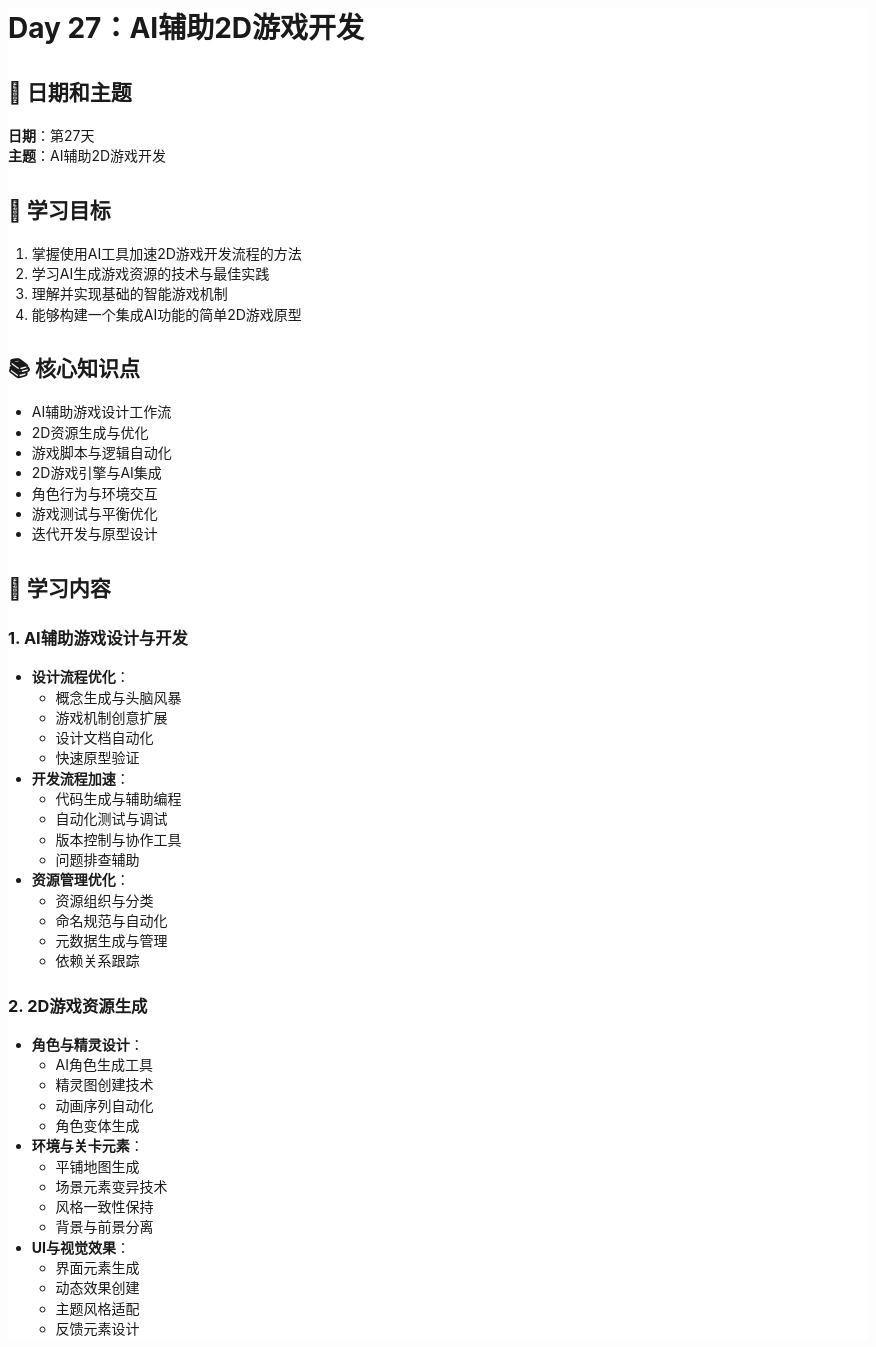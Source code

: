 # Day 27：AI辅助2D游戏开发

## 📆 日期和主题
**日期**：第27天  
**主题**：AI辅助2D游戏开发

## 🎯 学习目标
1. 掌握使用AI工具加速2D游戏开发流程的方法
2. 学习AI生成游戏资源的技术与最佳实践
3. 理解并实现基础的智能游戏机制
4. 能够构建一个集成AI功能的简单2D游戏原型

## 📚 核心知识点
- AI辅助游戏设计工作流
- 2D资源生成与优化
- 游戏脚本与逻辑自动化
- 2D游戏引擎与AI集成
- 角色行为与环境交互
- 游戏测试与平衡优化
- 迭代开发与原型设计

## 📖 学习内容

### 1. AI辅助游戏设计与开发
- **设计流程优化**：
  - 概念生成与头脑风暴
  - 游戏机制创意扩展
  - 设计文档自动化
  - 快速原型验证
- **开发流程加速**：
  - 代码生成与辅助编程
  - 自动化测试与调试
  - 版本控制与协作工具
  - 问题排查辅助
- **资源管理优化**：
  - 资源组织与分类
  - 命名规范与自动化
  - 元数据生成与管理
  - 依赖关系跟踪

### 2. 2D游戏资源生成
- **角色与精灵设计**：
  - AI角色生成工具
  - 精灵图创建技术
  - 动画序列自动化
  - 角色变体生成
- **环境与关卡元素**：
  - 平铺地图生成
  - 场景元素变异技术
  - 风格一致性保持
  - 背景与前景分离
- **UI与视觉效果**：
  - 界面元素生成
  - 动态效果创建
  - 主题风格适配
  - 反馈元素设计
